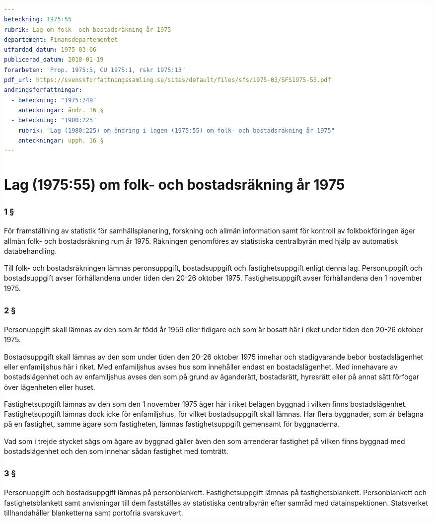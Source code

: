```yaml
---
beteckning: 1975:55
rubrik: Lag om folk- och bostadsräkning år 1975
departement: Finansdepartementet
utfardad_datum: 1975-03-06
publicerad_datum: 2018-01-19
forarbeten: "Prop. 1975:5, CU 1975:1, rskr 1975:13"
pdf_url: https://svenskforfattningssamling.se/sites/default/files/sfs/1975-03/SFS1975-55.pdf
andringsforfattningar:
  - beteckning: "1975:749"
    anteckningar: ändr. 16 §
  - beteckning: "1980:225"
    rubrik: "Lag (1980:225) om ändring i lagen (1975:55) om folk- och bostadsräkning år 1975"
    anteckningar: upph. 16 §
---
```


# Lag (1975:55) om folk- och bostadsräkning år 1975

### 1 §

För framställning av statistik för samhällsplanering, forskning och allmän information samt för kontroll av folkbokföringen äger allmän folk- och bostadsräkning rum år 1975. Räkningen genomföres av statistiska centralbyrån med hjälp av automatisk databehandling.

Till folk- och bostadsräkningen lämnas peronsuppgift, bostadsuppgift och fastighetsuppgift enligt denna lag. Personuppgift och bostadsuppgift avser förhållandena under tiden den 20-26 oktober 1975. Fastighetsuppgift avser förhållandena den 1 november 1975.

### 2 §

Personuppgift skall lämnas av den som är född år 1959 eller tidigare och som är bosatt här i riket under tiden den 20-26 oktober 1975.

Bostadsuppgift skall lämnas av den som under tiden den 20-26 oktober 1975 innehar och stadigvarande bebor bostadslägenhet eller enfamiljshus här i riket. Med enfamiljshus avses hus som innehåller endast en bostadslägenhet. Med innehavare av bostadslägenhet och av enfamiljshus avses den som på grund av äganderätt, bostadsrätt, hyresrätt eller på annat sätt förfogar över lägenheten eller huset.

Fastighetsuppgift lämnas av den som den 1 november 1975 äger här i riket belägen byggnad i vilken finns bostadslägenhet. Fastighetsuppgift lämnas dock icke för enfamiljshus, för vilket bostadsuppgift skall lämnas. Har flera byggnader, som är belägna på en fastighet, samme ägare som fastigheten, lämnas fastighetsuppgift gemensamt för byggnaderna.

Vad som i trejde stycket sägs om ägare av byggnad gäller även den som arrenderar fastighet på vilken finns byggnad med bostadslägenhet och den som innehar sådan fastighet med tomträtt.

### 3 §

Personuppgift och bostadsuppgift lämnas på personblankett. Fastighetsuppgift lämnas på fastighetsblankett. Personblankett och fastighetsblankett samt anvisningar till dem fastställes av statistiska centralbyrån efter samråd med datainspektionen. Statsverket tillhandahåller blanketterna samt portofria svarskuvert.

